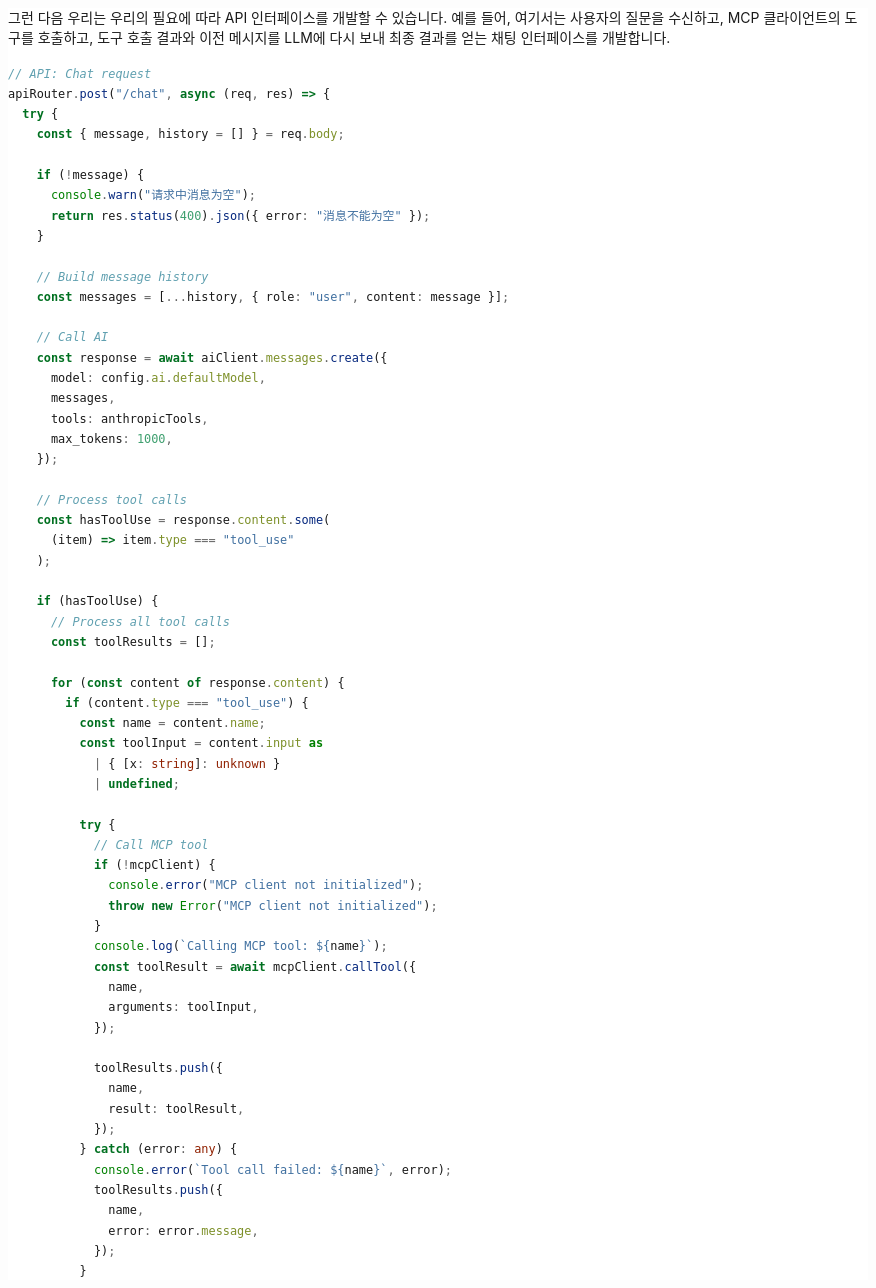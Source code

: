 그런 다음 우리는 우리의 필요에 따라 API 인터페이스를 개발할 수 있습니다. 예를 들어, 여기서는 사용자의 질문을 수신하고, MCP 클라이언트의 도구를 호출하고, 도구 호출 결과와 이전 메시지를 LLM에 다시 보내 최종 결과를 얻는 채팅 인터페이스를 개발합니다.

```typescript
// API: Chat request
apiRouter.post("/chat", async (req, res) => {
  try {
    const { message, history = [] } = req.body;

    if (!message) {
      console.warn("请求中消息为空");
      return res.status(400).json({ error: "消息不能为空" });
    }

    // Build message history
    const messages = [...history, { role: "user", content: message }];

    // Call AI
    const response = await aiClient.messages.create({
      model: config.ai.defaultModel,
      messages,
      tools: anthropicTools,
      max_tokens: 1000,
    });

    // Process tool calls
    const hasToolUse = response.content.some(
      (item) => item.type === "tool_use"
    );

    if (hasToolUse) {
      // Process all tool calls
      const toolResults = [];

      for (const content of response.content) {
        if (content.type === "tool_use") {
          const name = content.name;
          const toolInput = content.input as
            | { [x: string]: unknown }
            | undefined;

          try {
            // Call MCP tool
            if (!mcpClient) {
              console.error("MCP client not initialized");
              throw new Error("MCP client not initialized");
            }
            console.log(`Calling MCP tool: ${name}`);
            const toolResult = await mcpClient.callTool({
              name,
              arguments: toolInput,
            });

            toolResults.push({
              name,
              result: toolResult,
            });
          } catch (error: any) {
            console.error(`Tool call failed: ${name}`, error);
            toolResults.push({
              name,
              error: error.message,
            });
          }
```